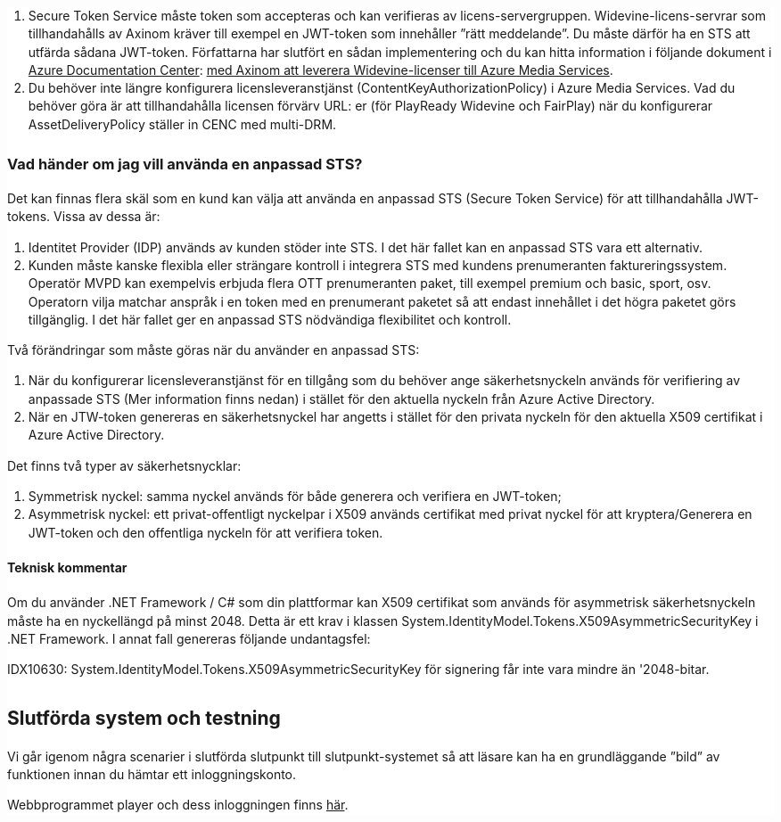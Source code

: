 1. Secure Token Service måste token som accepteras och kan verifieras av licens-servergruppen. Widevine-licens-servrar som tillhandahålls av Axinom kräver till exempel en JWT-token som innehåller ”rätt meddelande”. Du måste därför ha en STS att utfärda sådana JWT-token. Författarna har slutfört en sådan implementering och du kan hitta information i följande dokument i [Azure Documentation Center](https://azure.microsoft.com/documentation/): [med Axinom att leverera Widevine-licenser till Azure Media Services](media-services-axinom-integration.md).
2. Du behöver inte längre konfigurera licensleveranstjänst (ContentKeyAuthorizationPolicy) i Azure Media Services. Vad du behöver göra är att tillhandahålla licensen förvärv URL: er (för PlayReady Widevine och FairPlay) när du konfigurerar AssetDeliveryPolicy ställer in CENC med multi-DRM.

### <a name="what-if-i-want-to-use-a-custom-sts"></a>Vad händer om jag vill använda en anpassad STS?
Det kan finnas flera skäl som en kund kan välja att använda en anpassad STS (Secure Token Service) för att tillhandahålla JWT-tokens. Vissa av dessa är:

1. Identitet Provider (IDP) används av kunden stöder inte STS. I det här fallet kan en anpassad STS vara ett alternativ.
2. Kunden måste kanske flexibla eller strängare kontroll i integrera STS med kundens prenumeranten faktureringssystem. Operatör MVPD kan exempelvis erbjuda flera OTT prenumeranten paket, till exempel premium och basic, sport, osv. Operatorn vilja matchar anspråk i en token med en prenumerant paketet så att endast innehållet i det högra paketet görs tillgänglig. I det här fallet ger en anpassad STS nödvändiga flexibilitet och kontroll.

Två förändringar som måste göras när du använder en anpassad STS:

1. När du konfigurerar licensleveranstjänst för en tillgång som du behöver ange säkerhetsnyckeln används för verifiering av anpassade STS (Mer information finns nedan) i stället för den aktuella nyckeln från Azure Active Directory.
2. När en JTW-token genereras en säkerhetsnyckel har angetts i stället för den privata nyckeln för den aktuella X509 certifikat i Azure Active Directory.

Det finns två typer av säkerhetsnycklar:

1. Symmetrisk nyckel: samma nyckel används för både generera och verifiera en JWT-token;
2. Asymmetrisk nyckel: ett privat-offentligt nyckelpar i X509 används certifikat med privat nyckel för att kryptera/Generera en JWT-token och den offentliga nyckeln för att verifiera token.

#### <a name="tech-note"></a>Teknisk kommentar
Om du använder .NET Framework / C# som din plattformar kan X509 certifikat som används för asymmetrisk säkerhetsnyckeln måste ha en nyckellängd på minst 2048. Detta är ett krav i klassen System.IdentityModel.Tokens.X509AsymmetricSecurityKey i .NET Framework. I annat fall genereras följande undantagsfel:

IDX10630: System.IdentityModel.Tokens.X509AsymmetricSecurityKey för signering får inte vara mindre än '2048-bitar.

## <a name="the-completed-system-and-test"></a>Slutförda system och testning
Vi går igenom några scenarier i slutförda slutpunkt till slutpunkt-systemet så att läsare kan ha en grundläggande ”bild” av funktionen innan du hämtar ett inloggningskonto.

Webbprogrammet player och dess inloggningen finns [här](https://openidconnectweb.azurewebsites.net/).
